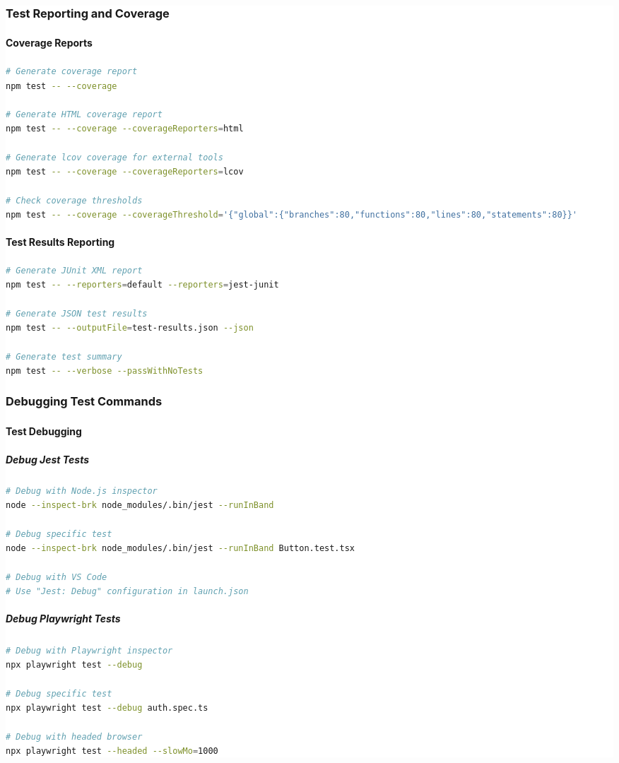 ### Test Reporting and Coverage

#### Coverage Reports
```bash
# Generate coverage report
npm test -- --coverage

# Generate HTML coverage report
npm test -- --coverage --coverageReporters=html

# Generate lcov coverage for external tools
npm test -- --coverage --coverageReporters=lcov

# Check coverage thresholds
npm test -- --coverage --coverageThreshold='{"global":{"branches":80,"functions":80,"lines":80,"statements":80}}'
```

#### Test Results Reporting
```bash
# Generate JUnit XML report
npm test -- --reporters=default --reporters=jest-junit

# Generate JSON test results
npm test -- --outputFile=test-results.json --json

# Generate test summary
npm test -- --verbose --passWithNoTests
```

### Debugging Test Commands

#### Test Debugging

##### Debug Jest Tests
```bash
# Debug with Node.js inspector
node --inspect-brk node_modules/.bin/jest --runInBand

# Debug specific test
node --inspect-brk node_modules/.bin/jest --runInBand Button.test.tsx

# Debug with VS Code
# Use "Jest: Debug" configuration in launch.json
```

##### Debug Playwright Tests
```bash
# Debug with Playwright inspector
npx playwright test --debug

# Debug specific test
npx playwright test --debug auth.spec.ts

# Debug with headed browser
npx playwright test --headed --slowMo=1000
```
